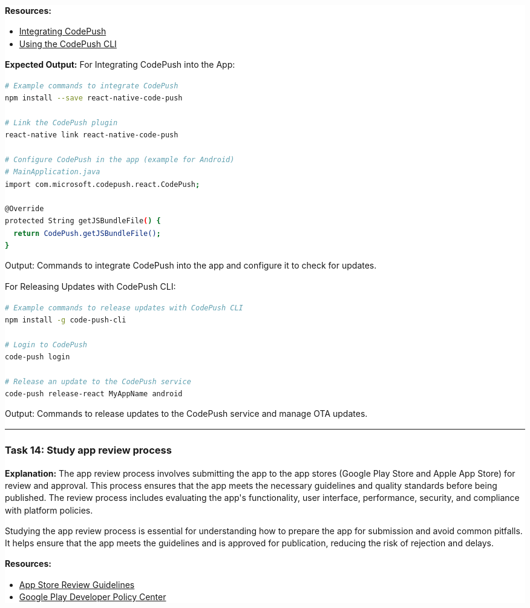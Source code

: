 **Resources:**
- [Integrating CodePush](https://microsoft.github.io/code-push/docs/getting-started.html)
- [Using the CodePush CLI](https://microsoft.github.io/code-push/docs/cli.html)

**Expected Output:**
For Integrating CodePush into the App:
```sh
# Example commands to integrate CodePush
npm install --save react-native-code-push

# Link the CodePush plugin
react-native link react-native-code-push

# Configure CodePush in the app (example for Android)
# MainApplication.java
import com.microsoft.codepush.react.CodePush;

@Override
protected String getJSBundleFile() {
  return CodePush.getJSBundleFile();
}
```
Output: Commands to integrate CodePush into the app and configure it to check for updates.

For Releasing Updates with CodePush CLI:
```sh
# Example commands to release updates with CodePush CLI
npm install -g code-push-cli

# Login to CodePush
code-push login

# Release an update to the CodePush service
code-push release-react MyAppName android
```
Output: Commands to release updates to the CodePush service and manage OTA updates.

---

### Task 14: Study app review process

**Explanation:**
The app review process involves submitting the app to the app stores (Google Play Store and Apple App Store) for review and approval. This process ensures that the app meets the necessary guidelines and quality standards before being published. The review process includes evaluating the app's functionality, user interface, performance, security, and compliance with platform policies.

Studying the app review process is essential for understanding how to prepare the app for submission and avoid common pitfalls. It helps ensure that the app meets the guidelines and is approved for publication, reducing the risk of rejection and delays.

**Resources:**
- [App Store Review Guidelines](https://developer.apple.com/app-store/review/guidelines/)
- [Google Play Developer Policy Center](https://play.google.com/about/developer-content-policy/)
